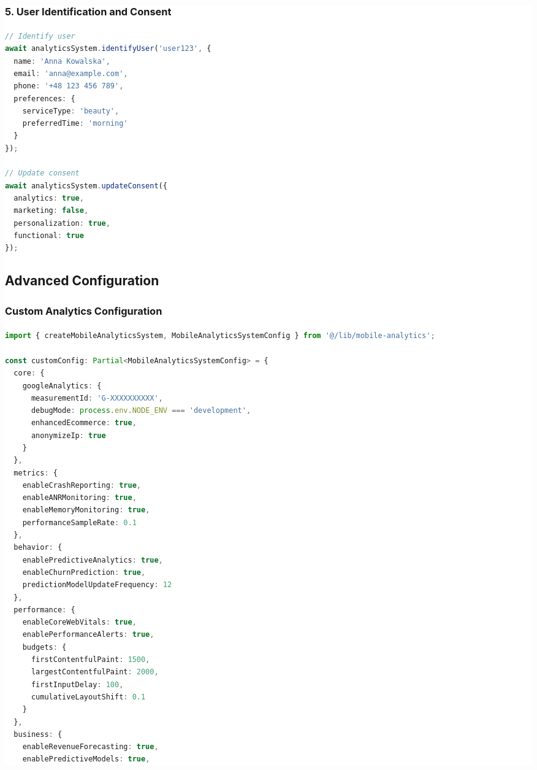 ### 5. User Identification and Consent

```typescript
// Identify user
await analyticsSystem.identifyUser('user123', {
  name: 'Anna Kowalska',
  email: 'anna@example.com',
  phone: '+48 123 456 789',
  preferences: {
    serviceType: 'beauty',
    preferredTime: 'morning'
  }
});

// Update consent
await analyticsSystem.updateConsent({
  analytics: true,
  marketing: false,
  personalization: true,
  functional: true
});
```

## Advanced Configuration

### Custom Analytics Configuration

```typescript
import { createMobileAnalyticsSystem, MobileAnalyticsSystemConfig } from '@/lib/mobile-analytics';

const customConfig: Partial<MobileAnalyticsSystemConfig> = {
  core: {
    googleAnalytics: {
      measurementId: 'G-XXXXXXXXXX',
      debugMode: process.env.NODE_ENV === 'development',
      enhancedEcommerce: true,
      anonymizeIp: true
    }
  },
  metrics: {
    enableCrashReporting: true,
    enableANRMonitoring: true,
    enableMemoryMonitoring: true,
    performanceSampleRate: 0.1
  },
  behavior: {
    enablePredictiveAnalytics: true,
    enableChurnPrediction: true,
    predictionModelUpdateFrequency: 12
  },
  performance: {
    enableCoreWebVitals: true,
    enablePerformanceAlerts: true,
    budgets: {
      firstContentfulPaint: 1500,
      largestContentfulPaint: 2000,
      firstInputDelay: 100,
      cumulativeLayoutShift: 0.1
    }
  },
  business: {
    enableRevenueForecasting: true,
    enablePredictiveModels: true,
```